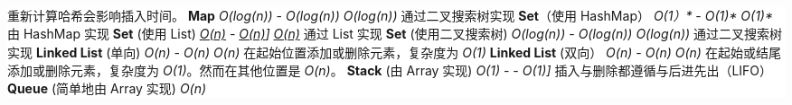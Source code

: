 <td>重新计算哈希会影响插入时间。</td>
</tr>
<tr>
<td><strong>Map</strong></td>
<td><em>O(log(n))</em></td>
<td>-</td>
<td><em>O(log(n))</em></td>
<td><em>O(log(n))</em></td>
<td>通过二叉搜索树实现</td>
</tr>
<tr>
<td><strong>Set</strong>（使用 HashMap）</td>
<td><em>O(1）*</em></td>
<td>-</td>
<td><em>O(1)*</em></td>
<td><em>O(1)*</em></td>
<td>由 HashMap 实现</td>
</tr>
<tr>
<td><strong>Set</strong> (使用 List)</td>
<td><em><a href="https://www.ecma-international.org/ecma-262/6.0/#sec-set.prototype.add">O(n)</a></em></td>
<td>-</td>
<td><em><a href="https://www.ecma-international.org/ecma-262/6.0/#sec-set.prototype.has">O(n)</a>]</em></td>
<td><em><a href="https://www.ecma-international.org/ecma-262/6.0/#sec-set.prototype.delete">O(n)</a></em></td>
<td>通过 List 实现</td>
</tr>
<tr>
<td><strong>Set</strong> (使用二叉搜索树)</td>
<td><em>O(log(n))</em></td>
<td>-</td>
<td><em>O(log(n))</em></td>
<td><em>O(log(n))</em></td>
<td>通过二叉搜索树实现</td>
</tr>
<tr>
<td><strong>Linked List</strong> (单向)</td>
<td><em>O(n)</em></td>
<td>-</td>
<td><em>O(n)</em></td>
<td><em>O(n)</em></td>
<td>在起始位置添加或删除元素，复杂度为  <em>O(1)</em></td>
</tr>
<tr>
<td><strong>Linked List</strong> (双向）</td>
<td><em>O(n)</em></td>
<td>-</td>
<td><em>O(n)</em></td>
<td><em>O(n)</em></td>
<td>在起始或结尾添加或删除元素，复杂度为  <em>O(1)</em>。然而在其他位置是  <em>O(n)</em>。</td>
</tr>
<tr>
<td><strong>Stack</strong> (由 Array 实现)</td>
<td><em>O(1)</em></td>
<td>-</td>
<td>-</td>
<td><em>O(1)]</em></td>
<td>插入与删除都遵循与后进先出（LIFO）</td>
</tr>
<tr>
<td><strong>Queue</strong> (简单地由 Array 实现)</td>
<td><em>O(n)</em></td>